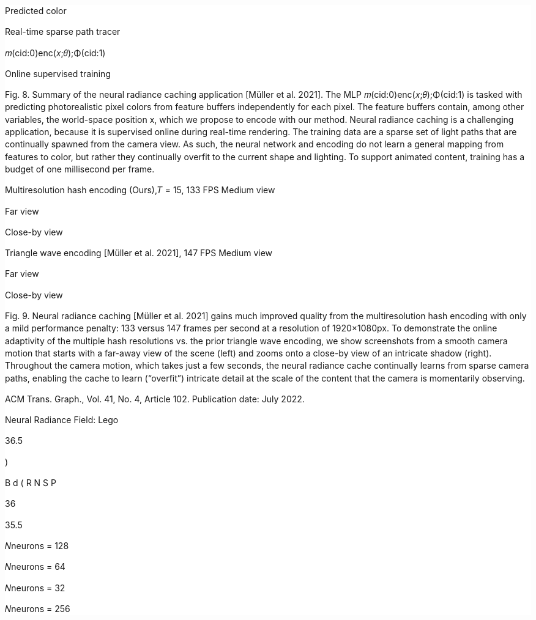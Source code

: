 Predicted color

Real-time sparse path tracer

𝑚(cid:0)enc(𝑥;𝜃);Φ(cid:1)

Online supervised training

Fig. 8. Summary of the neural radiance caching application [Müller et al. 2021]. The MLP 𝑚(cid:0)enc(𝑥;𝜃);Φ(cid:1) is tasked with predicting photorealistic pixel colors from feature buffers independently for each pixel. The feature buffers contain, among other variables, the world-space position x, which we propose to encode with our method. Neural radiance caching is a challenging application, because it is supervised online during real-time rendering. The training data are a sparse set of light paths that are continually spawned from the camera view. As such, the neural network and encoding do not learn a general mapping from features to color, but rather they continually overfit to the current shape and lighting. To support animated content, training has a budget of one millisecond per frame.

Multiresolution hash encoding (Ours),𝑇 = 15, 133 FPS Medium view

Far view

Close-by view

Triangle wave encoding [Müller et al. 2021], 147 FPS Medium view

Far view

Close-by view

Fig. 9. Neural radiance caching [Müller et al. 2021] gains much improved quality from the multiresolution hash encoding with only a mild performance penalty: 133 versus 147 frames per second at a resolution of 1920×1080px. To demonstrate the online adaptivity of the multiple hash resolutions vs. the prior triangle wave encoding, we show screenshots from a smooth camera motion that starts with a far-away view of the scene (left) and zooms onto a close-by view of an intricate shadow (right). Throughout the camera motion, which takes just a few seconds, the neural radiance cache continually learns from sparse camera paths, enabling the cache to learn (“overfit”) intricate detail at the scale of the content that the camera is momentarily observing.

ACM Trans. Graph., Vol. 41, No. 4, Article 102. Publication date: July 2022.

Neural Radiance Field: Lego

36.5

)

B d ( R N S P

36

35.5

𝑁neurons = 128

𝑁neurons = 64

𝑁neurons = 32

𝑁neurons = 256

